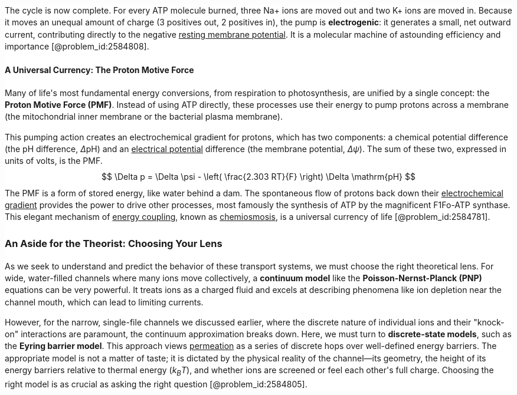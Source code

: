 The cycle is now complete. For every ATP molecule burned, three Na+ ions are moved out and two K+ ions are moved in. Because it moves an unequal amount of charge (3 positives out, 2 positives in), the pump is **electrogenic**: it generates a small, net outward current, contributing directly to the negative [resting membrane potential](@article_id:143736). It is a molecular machine of astounding efficiency and importance [@problem_id:2584808].

#### A Universal Currency: The Proton Motive Force

Many of life's most fundamental energy conversions, from respiration to photosynthesis, are unified by a single concept: the **Proton Motive Force (PMF)**. Instead of using ATP directly, these processes use their energy to pump protons across a membrane (the mitochondrial inner membrane or the bacterial plasma membrane).

This pumping action creates an electrochemical gradient for protons, which has two components: a chemical potential difference (the pH difference, $\Delta\mathrm{pH}$) and an [electrical potential](@article_id:271663) difference (the membrane potential, $\Delta\psi$). The sum of these two, expressed in units of volts, is the PMF.
$$ \Delta p = \Delta \psi - \left( \frac{2.303 RT}{F} \right) \Delta \mathrm{pH} $$
The PMF is a form of stored energy, like water behind a dam. The spontaneous flow of protons back down their [electrochemical gradient](@article_id:146983) provides the power to drive other processes, most famously the synthesis of ATP by the magnificent F1Fo-ATP synthase. This elegant mechanism of [energy coupling](@article_id:137101), known as [chemiosmosis](@article_id:137015), is a universal currency of life [@problem_id:2584781].

### An Aside for the Theorist: Choosing Your Lens

As we seek to understand and predict the behavior of these transport systems, we must choose the right theoretical lens. For wide, water-filled channels where many ions move collectively, a **continuum model** like the **Poisson-Nernst-Planck (PNP)** equations can be very powerful. It treats ions as a charged fluid and excels at describing phenomena like ion depletion near the channel mouth, which can lead to limiting currents.

However, for the narrow, single-file channels we discussed earlier, where the discrete nature of individual ions and their "knock-on" interactions are paramount, the continuum approximation breaks down. Here, we must turn to **discrete-state models**, such as the **Eyring barrier model**. This approach views [permeation](@article_id:181202) as a series of discrete hops over well-defined energy barriers. The appropriate model is not a matter of taste; it is dictated by the physical reality of the channel—its geometry, the height of its energy barriers relative to thermal energy ($k_BT$), and whether ions are screened or feel each other's full charge. Choosing the right model is as crucial as asking the right question [@problem_id:2584805].